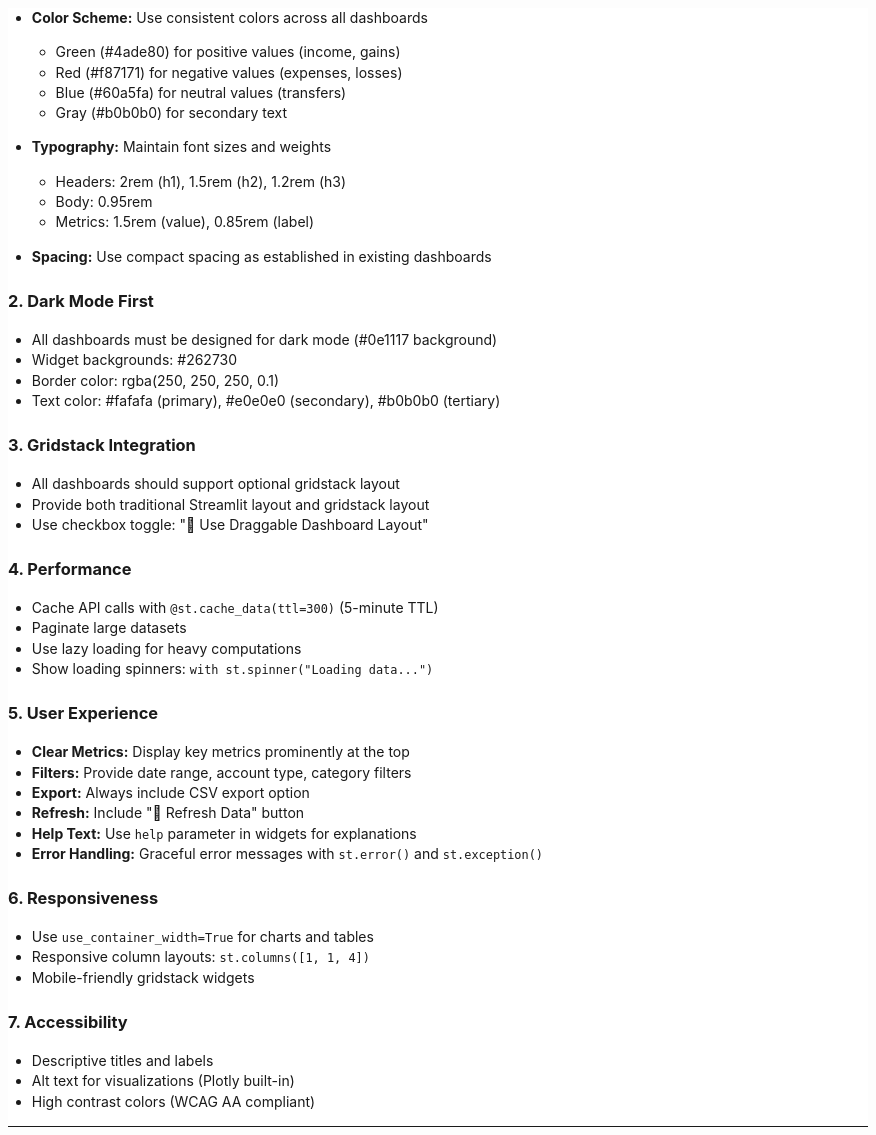 - **Color Scheme:** Use consistent colors across all dashboards
  - Green (#4ade80) for positive values (income, gains)
  - Red (#f87171) for negative values (expenses, losses)
  - Blue (#60a5fa) for neutral values (transfers)
  - Gray (#b0b0b0) for secondary text

- **Typography:** Maintain font sizes and weights
  - Headers: 2rem (h1), 1.5rem (h2), 1.2rem (h3)
  - Body: 0.95rem
  - Metrics: 1.5rem (value), 0.85rem (label)

- **Spacing:** Use compact spacing as established in existing dashboards

### 2. Dark Mode First

- All dashboards must be designed for dark mode (#0e1117 background)
- Widget backgrounds: #262730
- Border color: rgba(250, 250, 250, 0.1)
- Text color: #fafafa (primary), #e0e0e0 (secondary), #b0b0b0 (tertiary)

### 3. Gridstack Integration

- All dashboards should support optional gridstack layout
- Provide both traditional Streamlit layout and gridstack layout
- Use checkbox toggle: "🎨 Use Draggable Dashboard Layout"

### 4. Performance

- Cache API calls with `@st.cache_data(ttl=300)` (5-minute TTL)
- Paginate large datasets
- Use lazy loading for heavy computations
- Show loading spinners: `with st.spinner("Loading data...")`

### 5. User Experience

- **Clear Metrics:** Display key metrics prominently at the top
- **Filters:** Provide date range, account type, category filters
- **Export:** Always include CSV export option
- **Refresh:** Include "🔄 Refresh Data" button
- **Help Text:** Use `help` parameter in widgets for explanations
- **Error Handling:** Graceful error messages with `st.error()` and `st.exception()`

### 6. Responsiveness

- Use `use_container_width=True` for charts and tables
- Responsive column layouts: `st.columns([1, 1, 4])`
- Mobile-friendly gridstack widgets

### 7. Accessibility

- Descriptive titles and labels
- Alt text for visualizations (Plotly built-in)
- High contrast colors (WCAG AA compliant)

---